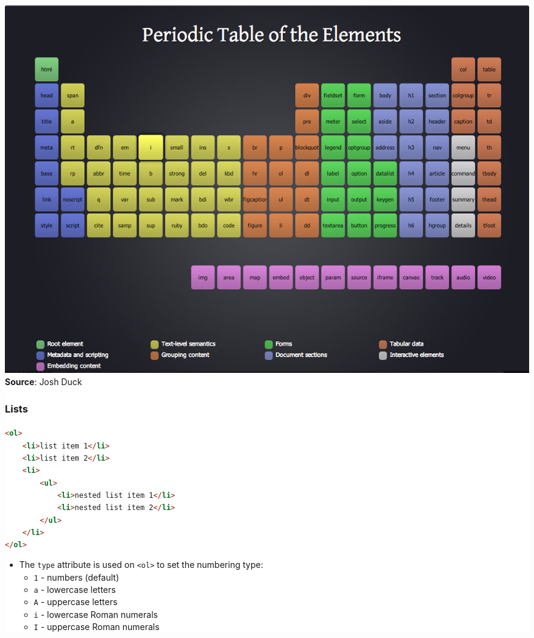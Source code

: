 ![periodic-table-of-html-elements.png](/assets/images/html.periodic-table-of-html-elements.png)
**Source**: Josh Duck

### Lists

```html
<ol>
    <li>list item 1</li>
    <li>list item 2</li>
    <li>
        <ul>
            <li>nested list item 1</li>
            <li>nested list item 2</li>
        </ul>
    </li>
</ol>
```

- The `type` attribute is used on `<ol>` to set the numbering type:
    - `1` - numbers (default)
    - `a` - lowercase letters
    - `A` - uppercase letters
    - `i` - lowercase Roman numerals
    - `I` - uppercase Roman numerals
